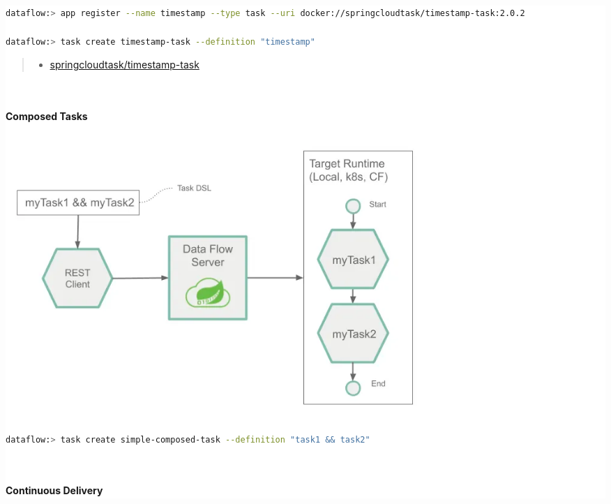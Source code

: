 ```sh
dataflow:> app register --name timestamp --type task --uri docker://springcloudtask/timestamp-task:2.0.2

dataflow:> task create timestamp-task --definition "timestamp"
```
> * [springcloudtask/timestamp-task](https://hub.docker.com/r/springcloudtask/timestamp-task)

<br>

#### Composed Tasks
<div align="left">
  <img src="./images/architecture_composed_task_dsl.webp" alt="architecture composed task dsl" width="70%" height="70%"/>
</div>

```sh
dataflow:> task create simple-composed-task --definition "task1 && task2"
```

<br>

#### Continuous Delivery
<div align="left">